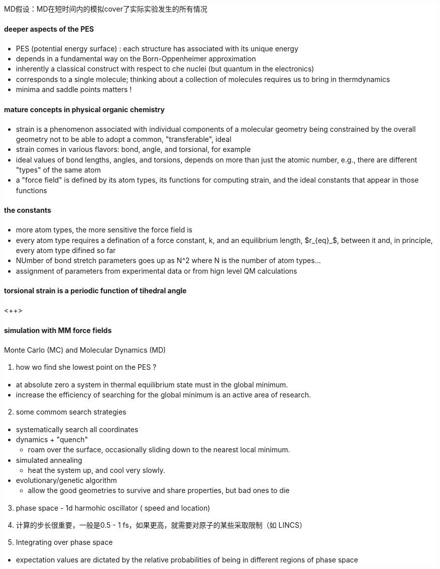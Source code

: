 MD假设：MD在短时间内的模拟cover了实际实验发生的所有情况

#### deeper aspects of the PES

- PES (potential energy surface) : each structure has associated with its unique energy
- depends in a fundamental way on the Born-Oppenheimer approximation
- inherently a classical construct with respect to che nuclei (but quantum in the electronics)
- corresponds to a single molecule; thinking about a collection of molecules requires us to bring in thermdynamics
- minima and saddle points matters !

#### mature concepts in physical organic chemistry

- strain is a phenomenon associated with individual components of a molecular geometry being constrained by the overall geometry not to be able to adopt a common, "transferable", ideal
- strain comes in various flavors: bond, angle, and torsional, for example
- ideal values of bond lengths, angles, and torsions, depends on more than just the atomic number, e.g., there are different "types" of the same atom
- a "force field" is defined by its atom types, its functions for computing strain, and the ideal constants that appear in those functions

#### the constants

- more atom types, the more sensitive the force field is
- every atom type requires a defination of a force constant, k, and an equilibrium length, $r_{eq}_$, between it and, in principle, every atom type difined so far
- NUmber of bond stretch parameters goes up as N^2 where N is the number of atom types...
- assignment of parameters from experimental data or from hign level QM calculations

#### torsional strain is a periodic function of tihedral angle

<++>

#### simulation with MM force fields

Monte Carlo (MC) and Molecular Dynamics (MD)

1. how wo find she lowest point on the PES ?
- at absolute zero a system in thermal equilibrium state must in the global minimum.
- increase the efficiency of searching for the global minimum is an active area of research.

2. some commom search strategies
- systematically search all coordinates
- dynamics + "quench"
    + roam over the surface, occasionally sliding down to the nearest local minimum.
- simulated annealing
    + heat the system up, and cool very slowly.
- evolutionary/genetic algorithm
    + allow the good geometries to survive and share properties, but bad ones to die

3. phase space - 1d harmohic oscillator ( speed and location)

4. 计算的步长很重要，一般是0.5 - 1 fs，如果更高，就需要对原子的某些采取限制（如 LINCS）

5. Integrating over phase space
- expectation values are dictated by the relative probabilities of being in different regions of phase space
